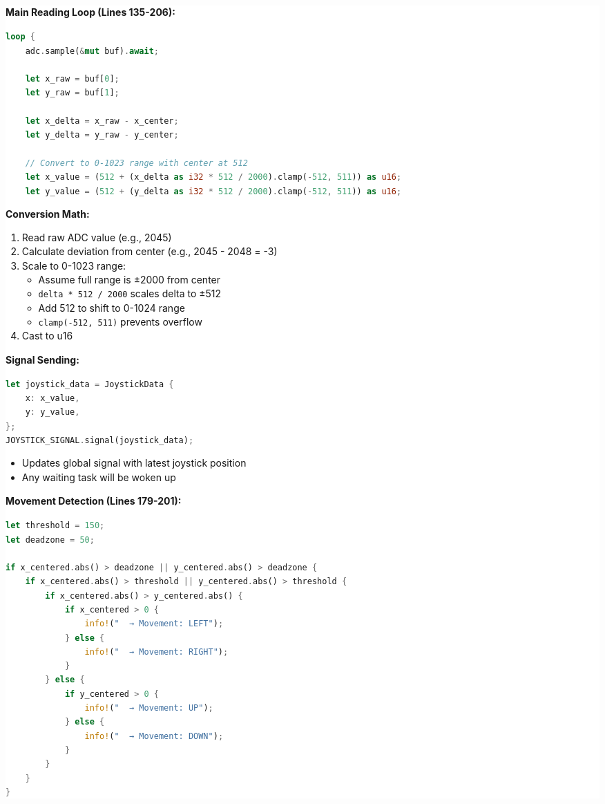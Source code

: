 **Main Reading Loop (Lines 135-206):**
```rust
loop {
    adc.sample(&mut buf).await;

    let x_raw = buf[0];
    let y_raw = buf[1];

    let x_delta = x_raw - x_center;
    let y_delta = y_raw - y_center;

    // Convert to 0-1023 range with center at 512
    let x_value = (512 + (x_delta as i32 * 512 / 2000).clamp(-512, 511)) as u16;
    let y_value = (512 + (y_delta as i32 * 512 / 2000).clamp(-512, 511)) as u16;
```

**Conversion Math:**
1. Read raw ADC value (e.g., 2045)
2. Calculate deviation from center (e.g., 2045 - 2048 = -3)
3. Scale to 0-1023 range:
   - Assume full range is ±2000 from center
   - `delta * 512 / 2000` scales delta to ±512
   - Add 512 to shift to 0-1024 range
   - `clamp(-512, 511)` prevents overflow
4. Cast to u16

**Signal Sending:**
```rust
let joystick_data = JoystickData {
    x: x_value,
    y: y_value,
};
JOYSTICK_SIGNAL.signal(joystick_data);
```
- Updates global signal with latest joystick position
- Any waiting task will be woken up

**Movement Detection (Lines 179-201):**
```rust
let threshold = 150;
let deadzone = 50;

if x_centered.abs() > deadzone || y_centered.abs() > deadzone {
    if x_centered.abs() > threshold || y_centered.abs() > threshold {
        if x_centered.abs() > y_centered.abs() {
            if x_centered > 0 {
                info!("  → Movement: LEFT");
            } else {
                info!("  → Movement: RIGHT");
            }
        } else {
            if y_centered > 0 {
                info!("  → Movement: UP");
            } else {
                info!("  → Movement: DOWN");
            }
        }
    }
}
```
